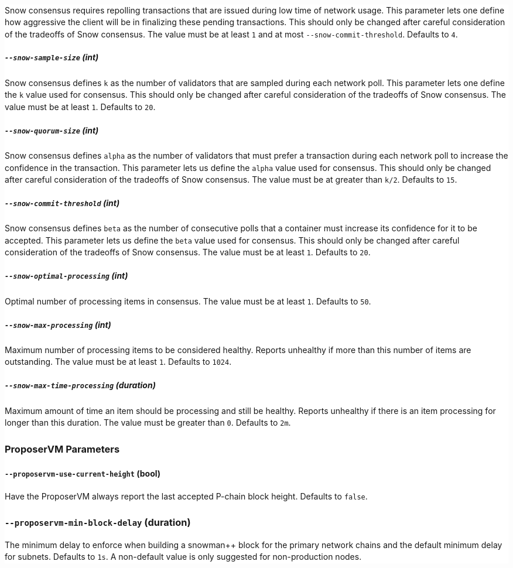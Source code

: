 Snow consensus requires repolling transactions that are issued during low time
of network usage. This parameter lets one define how aggressive the client will
be in finalizing these pending transactions. This should only be changed after
careful consideration of the tradeoffs of Snow consensus. The value must be at
least `1` and at most `--snow-commit-threshold`. Defaults to `4`.

##### `--snow-sample-size` (int)

Snow consensus defines `k` as the number of validators that are sampled during
each network poll. This parameter lets one define the `k` value used for
consensus. This should only be changed after careful consideration of the
tradeoffs of Snow consensus. The value must be at least `1`. Defaults to `20`.

##### `--snow-quorum-size` (int)

Snow consensus defines `alpha` as the number of validators that must prefer a
transaction during each network poll to increase the confidence in the
transaction. This parameter lets us define the `alpha` value used for consensus.
This should only be changed after careful consideration of the tradeoffs of Snow
consensus. The value must be at greater than `k/2`. Defaults to `15`.

##### `--snow-commit-threshold` (int)

Snow consensus defines `beta` as the number of consecutive polls that a
container must increase its confidence for it to be accepted. This
parameter lets us define the `beta` value used for consensus. This should only
be changed after careful consideration of the tradeoffs of Snow consensus. The
value must be at least `1`. Defaults to `20`.

##### `--snow-optimal-processing` (int)

Optimal number of processing items in consensus. The value must be at least `1`. Defaults to `50`.

##### `--snow-max-processing` (int)

Maximum number of processing items to be considered healthy. Reports unhealthy
if more than this number of items are outstanding. The value must be at least
`1`. Defaults to `1024`.

##### `--snow-max-time-processing` (duration)

Maximum amount of time an item should be processing and still be healthy.
Reports unhealthy if there is an item processing for longer than this duration.
The value must be greater than `0`. Defaults to `2m`.

### ProposerVM Parameters

#### `--proposervm-use-current-height` (bool)

Have the ProposerVM always report the last accepted P-chain block height. Defaults to `false`.

### `--proposervm-min-block-delay` (duration)

The minimum delay to enforce when building a snowman++ block for the primary network
chains and the default minimum delay for subnets. Defaults to `1s`. A non-default
value is only suggested for non-production nodes.
